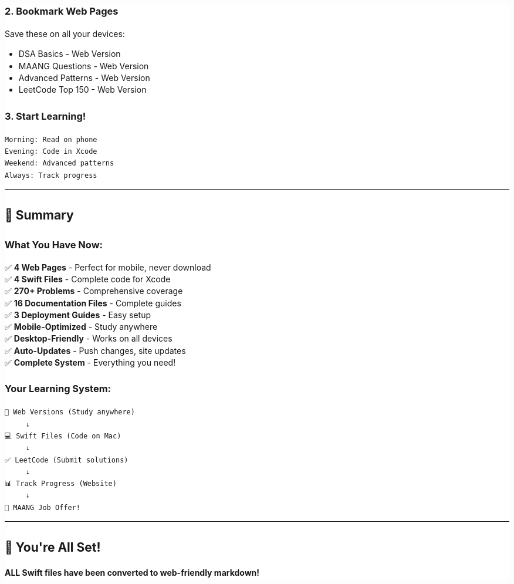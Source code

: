 ### 2. Bookmark Web Pages
Save these on all your devices:
- DSA Basics - Web Version
- MAANG Questions - Web Version
- Advanced Patterns - Web Version
- LeetCode Top 150 - Web Version

### 3. Start Learning!
```
Morning: Read on phone
Evening: Code in Xcode
Weekend: Advanced patterns
Always: Track progress
```

---

## 💯 Summary

### What You Have Now:

✅ **4 Web Pages** - Perfect for mobile, never download  
✅ **4 Swift Files** - Complete code for Xcode  
✅ **270+ Problems** - Comprehensive coverage  
✅ **16 Documentation Files** - Complete guides  
✅ **3 Deployment Guides** - Easy setup  
✅ **Mobile-Optimized** - Study anywhere  
✅ **Desktop-Friendly** - Works on all devices  
✅ **Auto-Updates** - Push changes, site updates  
✅ **Complete System** - Everything you need!  

### Your Learning System:

```
📱 Web Versions (Study anywhere)
     ↓
💻 Swift Files (Code on Mac)
     ↓
✅ LeetCode (Submit solutions)
     ↓
📊 Track Progress (Website)
     ↓
🎯 MAANG Job Offer!
```

---

## 🎉 You're All Set!

**ALL Swift files have been converted to web-friendly markdown!**
